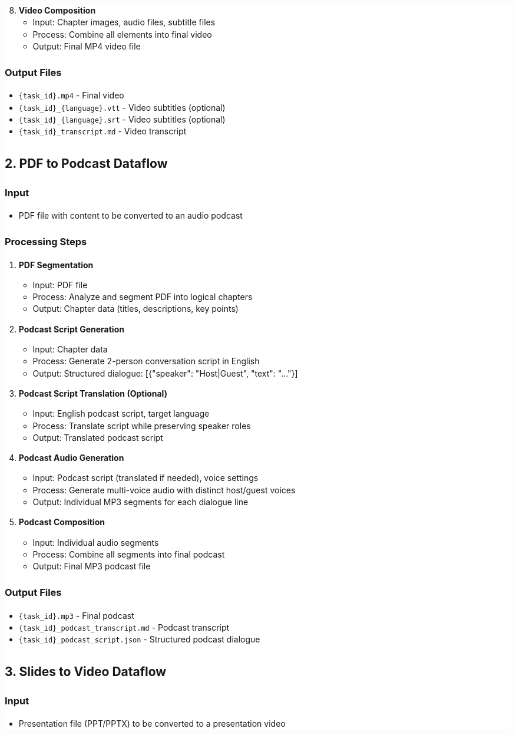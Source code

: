 8. **Video Composition**
   - Input: Chapter images, audio files, subtitle files
   - Process: Combine all elements into final video
   - Output: Final MP4 video file

### Output Files
- `{task_id}.mp4` - Final video
- `{task_id}_{language}.vtt` - Video subtitles (optional)
- `{task_id}_{language}.srt` - Video subtitles (optional)
- `{task_id}_transcript.md` - Video transcript

## 2. PDF to Podcast Dataflow

### Input
- PDF file with content to be converted to an audio podcast

### Processing Steps
1. **PDF Segmentation**
   - Input: PDF file
   - Process: Analyze and segment PDF into logical chapters
   - Output: Chapter data (titles, descriptions, key points)

2. **Podcast Script Generation**
   - Input: Chapter data
   - Process: Generate 2-person conversation script in English
   - Output: Structured dialogue: [{"speaker": "Host|Guest", "text": "..."}]

3. **Podcast Script Translation (Optional)**
   - Input: English podcast script, target language
   - Process: Translate script while preserving speaker roles
   - Output: Translated podcast script

4. **Podcast Audio Generation**
   - Input: Podcast script (translated if needed), voice settings
   - Process: Generate multi-voice audio with distinct host/guest voices
   - Output: Individual MP3 segments for each dialogue line

5. **Podcast Composition**
   - Input: Individual audio segments
   - Process: Combine all segments into final podcast
   - Output: Final MP3 podcast file

### Output Files
- `{task_id}.mp3` - Final podcast
- `{task_id}_podcast_transcript.md` - Podcast transcript
- `{task_id}_podcast_script.json` - Structured podcast dialogue

## 3. Slides to Video Dataflow

### Input
- Presentation file (PPT/PPTX) to be converted to a presentation video
